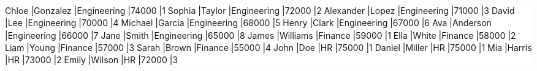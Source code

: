 Chloe			|Gonzalez	|Engineering	|74000		|1
Sophia			|Taylor		|Engineering	|72000		|2
Alexander		|Lopez		|Engineering	|71000		|3
David			|Lee		|Engineering	|70000		|4
Michael			|Garcia		|Engineering	|68000		|5
Henry			|Clark		|Engineering	|67000		|6
Ava			|Anderson	|Engineering	|66000		|7
Jane			|Smith		|Engineering	|65000		|8
James			|Williams	|Finance	|59000		|1
Ella			|White		|Finance	|58000		|2
Liam			|Young		|Finance	|57000		|3
Sarah			|Brown		|Finance	|55000		|4
John			|Doe		|HR		|75000		|1
Daniel			|Miller		|HR		|75000		|1
Mia			|Harris		|HR		|73000		|2
Emily			|Wilson		|HR		|72000		|3
